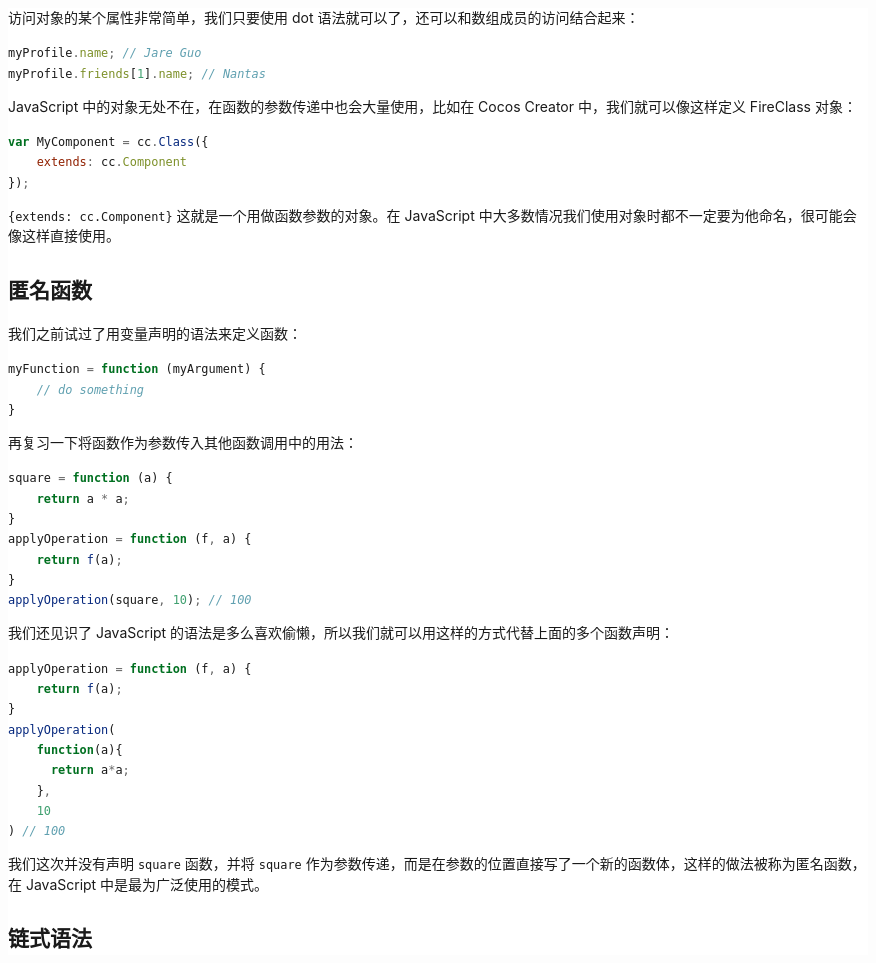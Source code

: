 访问对象的某个属性非常简单，我们只要使用 dot 语法就可以了，还可以和数组成员的访问结合起来：

```js
myProfile.name; // Jare Guo
myProfile.friends[1].name; // Nantas
```

JavaScript 中的对象无处不在，在函数的参数传递中也会大量使用，比如在 Cocos Creator 中，我们就可以像这样定义 FireClass 对象：

```js
var MyComponent = cc.Class({
    extends: cc.Component
});
```

`{extends: cc.Component}` 这就是一个用做函数参数的对象。在 JavaScript 中大多数情况我们使用对象时都不一定要为他命名，很可能会像这样直接使用。

## 匿名函数

我们之前试过了用变量声明的语法来定义函数：

```js
myFunction = function (myArgument) {
    // do something
}
```

再复习一下将函数作为参数传入其他函数调用中的用法：

```js
square = function (a) {
    return a * a;
}
applyOperation = function (f, a) {
    return f(a);
}
applyOperation(square, 10); // 100
```

我们还见识了 JavaScript 的语法是多么喜欢偷懒，所以我们就可以用这样的方式代替上面的多个函数声明：

```js
applyOperation = function (f, a) {
    return f(a);
}
applyOperation(
    function(a){
      return a*a;
    },
    10
) // 100
```

我们这次并没有声明 `square` 函数，并将 `square` 作为参数传递，而是在参数的位置直接写了一个新的函数体，这样的做法被称为匿名函数，在 JavaScript 中是最为广泛使用的模式。

## 链式语法
